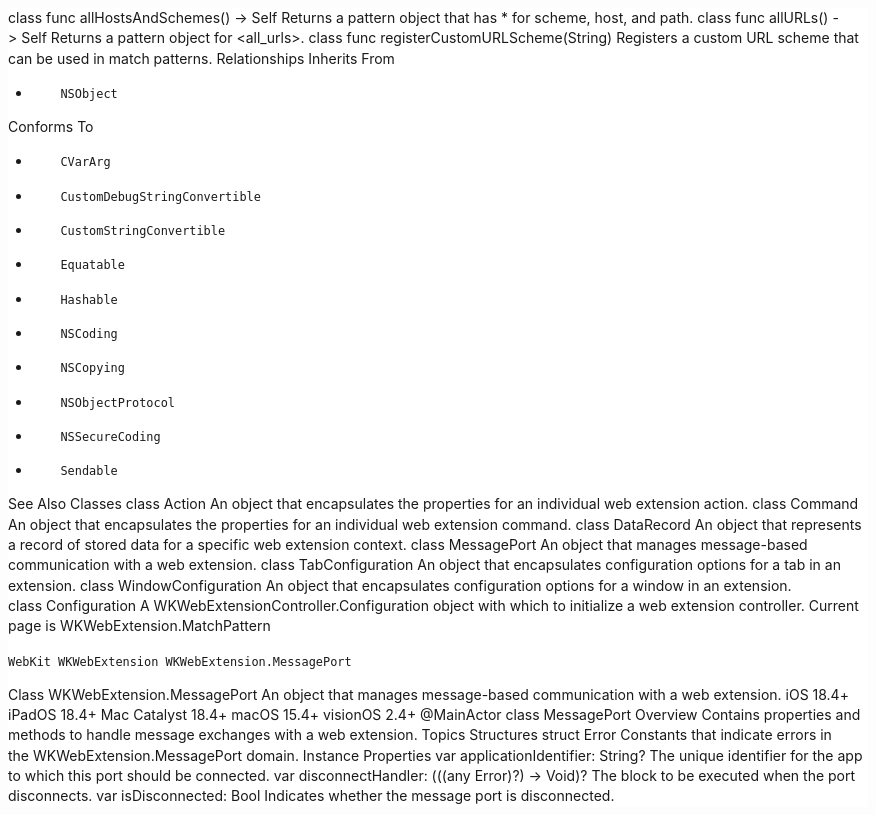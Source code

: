 class func allHostsAndSchemes() -> Self
Returns a pattern object that has * for scheme, host, and path.
class func allURLs() -> Self
Returns a pattern object for <all_urls>.
class func registerCustomURLScheme(String)
Registers a custom URL scheme that can be used in match patterns.
Relationships
Inherits From
*         NSObject
Conforms To
*         CVarArg
*         CustomDebugStringConvertible
*         CustomStringConvertible
*         Equatable
*         Hashable
*         NSCoding
*         NSCopying
*         NSObjectProtocol
*         NSSecureCoding
*         Sendable
See Also
Classes
class Action
An object that encapsulates the properties for an individual web extension action.
class Command
An object that encapsulates the properties for an individual web extension command.
class DataRecord
An object that represents a record of stored data for a specific web extension context.
class MessagePort
An object that manages message-based communication with a web extension.
class TabConfiguration
An object that encapsulates configuration options for a tab in an extension.
class WindowConfiguration
An object that encapsulates configuration options for a window in an extension.
class Configuration
A WKWebExtensionController.Configuration object with which to initialize a web extension controller.
Current page is WKWebExtension.MatchPattern
 

    WebKit WKWebExtension WKWebExtension.MessagePort
Class
WKWebExtension.MessagePort
An object that manages message-based communication with a web extension.
iOS 18.4+
iPadOS 18.4+
Mac Catalyst 18.4+
macOS 15.4+
visionOS 2.4+
@MainActor
class MessagePort
Overview
Contains properties and methods to handle message exchanges with a web extension.
Topics
Structures
struct Error
Constants that indicate errors in the WKWebExtension.MessagePort domain.
Instance Properties
var applicationIdentifier: String?
The unique identifier for the app to which this port should be connected.
var disconnectHandler: (((any Error)?) -> Void)?
The block to be executed when the port disconnects.
var isDisconnected: Bool
Indicates whether the message port is disconnected.
